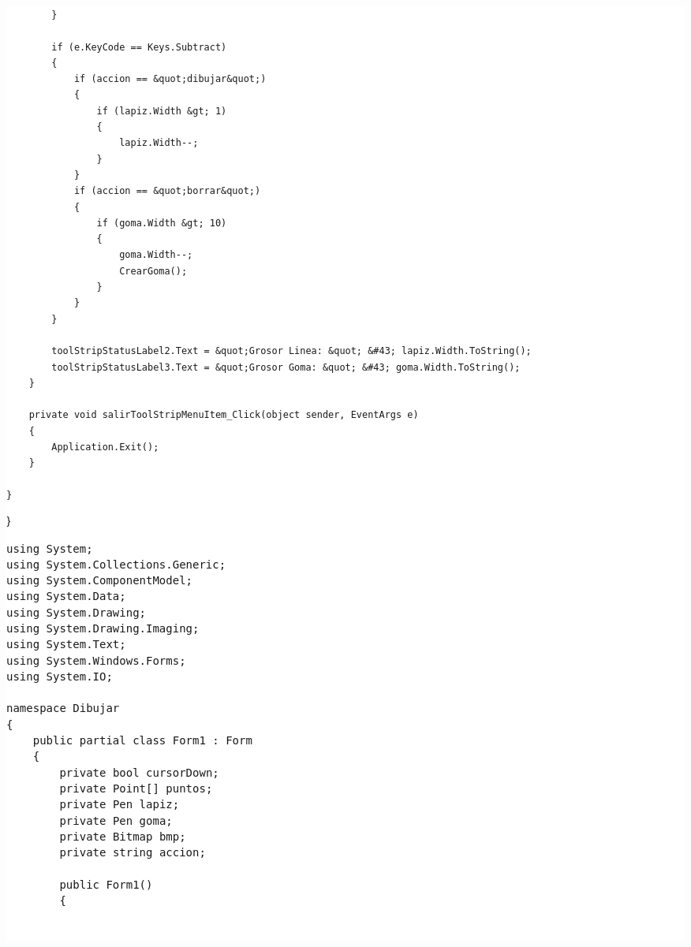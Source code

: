             }

            if (e.KeyCode == Keys.Subtract)
            {
                if (accion == &quot;dibujar&quot;)
                {
                    if (lapiz.Width &gt; 1)
                    {
                        lapiz.Width--;
                    }
                }
                if (accion == &quot;borrar&quot;)
                {
                    if (goma.Width &gt; 10)
                    {
                        goma.Width--;
                        CrearGoma();
                    }
                }
            }

            toolStripStatusLabel2.Text = &quot;Grosor Linea: &quot; &#43; lapiz.Width.ToString();
            toolStripStatusLabel3.Text = &quot;Grosor Goma: &quot; &#43; goma.Width.ToString();
        }

        private void salirToolStripMenuItem_Click(object sender, EventArgs e)
        {
            Application.Exit();
        }
     
    }
}</pre>
<div class="preview">
<pre class="csharp"><span class="cs__keyword">using</span>&nbsp;System;&nbsp;
<span class="cs__keyword">using</span>&nbsp;System.Collections.Generic;&nbsp;
<span class="cs__keyword">using</span>&nbsp;System.ComponentModel;&nbsp;
<span class="cs__keyword">using</span>&nbsp;System.Data;&nbsp;
<span class="cs__keyword">using</span>&nbsp;System.Drawing;&nbsp;
<span class="cs__keyword">using</span>&nbsp;System.Drawing.Imaging;&nbsp;
<span class="cs__keyword">using</span>&nbsp;System.Text;&nbsp;
<span class="cs__keyword">using</span>&nbsp;System.Windows.Forms;&nbsp;
<span class="cs__keyword">using</span>&nbsp;System.IO;&nbsp;
&nbsp;
<span class="cs__keyword">namespace</span>&nbsp;Dibujar&nbsp;
{&nbsp;
&nbsp;&nbsp;&nbsp;&nbsp;<span class="cs__keyword">public</span>&nbsp;partial&nbsp;<span class="cs__keyword">class</span>&nbsp;Form1&nbsp;:&nbsp;Form&nbsp;
&nbsp;&nbsp;&nbsp;&nbsp;{&nbsp;
&nbsp;&nbsp;&nbsp;&nbsp;&nbsp;&nbsp;&nbsp;&nbsp;<span class="cs__keyword">private</span>&nbsp;<span class="cs__keyword">bool</span>&nbsp;cursorDown;&nbsp;
&nbsp;&nbsp;&nbsp;&nbsp;&nbsp;&nbsp;&nbsp;&nbsp;<span class="cs__keyword">private</span>&nbsp;Point[]&nbsp;puntos;&nbsp;
&nbsp;&nbsp;&nbsp;&nbsp;&nbsp;&nbsp;&nbsp;&nbsp;<span class="cs__keyword">private</span>&nbsp;Pen&nbsp;lapiz;&nbsp;
&nbsp;&nbsp;&nbsp;&nbsp;&nbsp;&nbsp;&nbsp;&nbsp;<span class="cs__keyword">private</span>&nbsp;Pen&nbsp;goma;&nbsp;
&nbsp;&nbsp;&nbsp;&nbsp;&nbsp;&nbsp;&nbsp;&nbsp;<span class="cs__keyword">private</span>&nbsp;Bitmap&nbsp;bmp;&nbsp;
&nbsp;&nbsp;&nbsp;&nbsp;&nbsp;&nbsp;&nbsp;&nbsp;<span class="cs__keyword">private</span>&nbsp;<span class="cs__keyword">string</span>&nbsp;accion;&nbsp;
&nbsp;
&nbsp;&nbsp;&nbsp;&nbsp;&nbsp;&nbsp;&nbsp;&nbsp;<span class="cs__keyword">public</span>&nbsp;Form1()&nbsp;
&nbsp;&nbsp;&nbsp;&nbsp;&nbsp;&nbsp;&nbsp;&nbsp;{&nbsp;